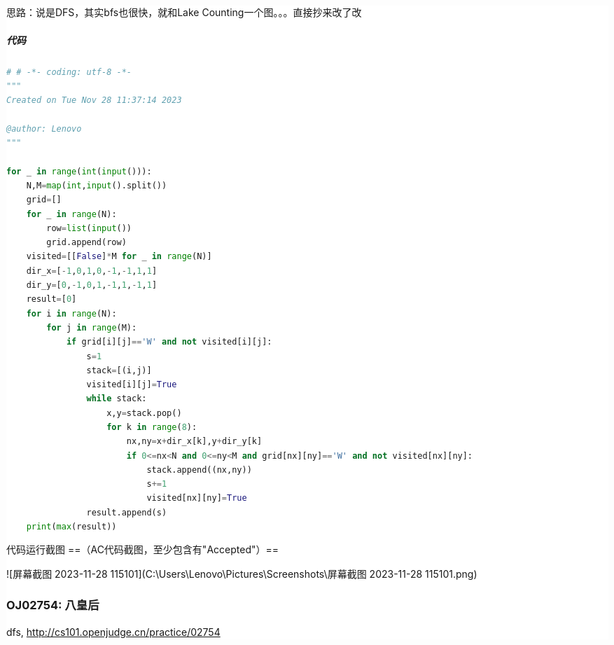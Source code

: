 
思路：说是DFS，其实bfs也很快，就和Lake Counting一个图。。。直接抄来改了改



##### 代码

```python
# # -*- coding: utf-8 -*-
"""
Created on Tue Nov 28 11:37:14 2023

@author: Lenovo
"""

for _ in range(int(input())):
    N,M=map(int,input().split())
    grid=[]
    for _ in range(N):
        row=list(input())
        grid.append(row)
    visited=[[False]*M for _ in range(N)]  
    dir_x=[-1,0,1,0,-1,-1,1,1] 
    dir_y=[0,-1,0,1,-1,1,-1,1]
    result=[0]
    for i in range(N):
        for j in range(M):
            if grid[i][j]=='W' and not visited[i][j]:
                s=1
                stack=[(i,j)]
                visited[i][j]=True
                while stack:
                    x,y=stack.pop()
                    for k in range(8):
                        nx,ny=x+dir_x[k],y+dir_y[k]
                        if 0<=nx<N and 0<=ny<M and grid[nx][ny]=='W' and not visited[nx][ny]:
                            stack.append((nx,ny))
                            s+=1
                            visited[nx][ny]=True
                result.append(s)                            
    print(max(result))

```



代码运行截图 ==（AC代码截图，至少包含有"Accepted"）==

![屏幕截图 2023-11-28 115101](C:\Users\Lenovo\Pictures\Screenshots\屏幕截图 2023-11-28 115101.png)



### OJ02754: 八皇后

dfs, http://cs101.openjudge.cn/practice/02754
